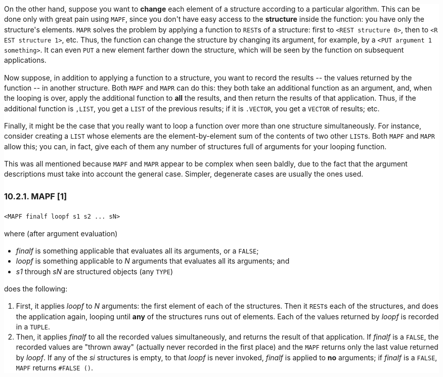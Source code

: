 On the other hand, suppose you want to **change** each element of a 
structure according to a particular algorithm. This can be done only 
with great pain using `MAPF`, since you don't have easy access to the 
**structure** inside the function: you have only the structure's 
elements. `MAPR` solves the problem by applying a function to `REST`s 
of a structure: first to `<REST structure 0>`, then to 
`<REST structure 1>`, etc. Thus, the function can change the structure 
by changing its argument, for example, by a 
`<PUT argument 1 something>`. It can even `PUT` a new element farther 
down the structure, which will be seen by the function on subsequent 
applications.

Now suppose, in addition to applying a function to a structure, you 
want to record the results -- the values returned by the function -- 
in another structure. Both `MAPF` and `MAPR` can do this: they both 
take an additional function as an argument, and, when the looping is 
over, apply the additional function to **all** the results, and then 
return the results of that application. Thus, if the additional 
function is `,LIST`, you get a `LIST` of the previous results; if it 
is `.VECTOR`, you get a `VECTOR` of results; etc.

Finally, it might be the case that you really want to loop a function 
over more than one structure simultaneously. For instance, consider 
creating a `LIST` whose elements are the element-by-element sum of the 
contents of two other `LIST`s. Both `MAPF` and `MAPR` allow this; you 
can, in fact, give each of them any number of structures full of 
arguments for your looping function.

This was all mentioned because `MAPF` and `MAPR` appear to be complex 
when seen baldly, due to the fact that the argument descriptions must 
take into account the general case. Simpler, degenerate cases are 
usually the ones used.

### 10.2.1. MAPF [1]

    <MAPF finalf loopf s1 s2 ... sN>

where (after argument evaluation)

* *finalf* is something applicable that evaluates all its arguments, 
or a `FALSE`;
* *loopf* is something applicable to *N* arguments that evaluates all 
its arguments; and
* *s1* through *sN* are structured objects (any `TYPE`)

does the following:

1. First, it applies *loopf* to *N* arguments: the first element of 
each of the structures. Then it `REST`s each of the structures, and 
does the application again, looping until **any** of the structures 
runs out of elements. Each of the values returned by *loopf* is 
recorded in a `TUPLE`.
2. Then, it applies *finalf* to all the recorded values 
simultaneously, and returns the result of that application. If 
*finalf* is a `FALSE`, the recorded values are "thrown away" (actually 
never recorded in the first place) and the `MAPF` returns only the 
last value returned by *loopf*. If any of the *si* structures is 
empty, to that *loopf* is never invoked, *finalf* is applied to **no** 
arguments; if *finalf* is a `FALSE`, `MAPF` returns `#FALSE ()`.
